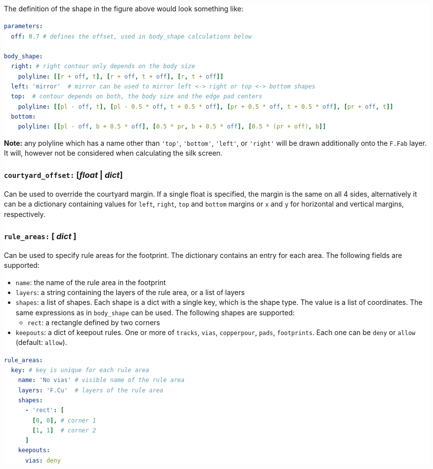 The definition of the shape in the figure above would look something like:
~~~yaml
parameters:
  off: 0.7 # defines the offset, used in body_shape calculations below

body_shape:
  right: # right contour only depends on the body size
    polyline: [[r + off, t], [r + off, t + off], [r, t + off]]
  left: 'mirror'  # mirror can be used to mirror left <-> right or top <-> bottom shapes
  top:  # contour depends on both, the body size and the edge pad centers
    polyline: [[pl - off, t], [pl - 0.5 * off, t + 0.5 * off], [pr + 0.5 * off, t + 0.5 * off], [pr + off, t]]
  bottom:
    polyline: [[pl - off, b + 0.5 * off], [0.5 * pr, b + 0.5 * off], [0.5 * (pr + off), b]]
~~~

**Note:** any polyline which has a name other than `'top'`, `'bottom'`, `'left'`, or `'right'` will be drawn additionally
onto the `F.Fab` layer. It will, however not be considered when calculating the silk screen.

### `courtyard_offset:` [_float_ | _dict_]
Can be used to override the courtyard margin. If a single float is specified, the margin is the same on all 4 sides,
alternatively it can be a dictionary containing values for `left`, `right`, `top` and `bottom` margins or `x` and `y`
for horizontal and vertical margins, respectively.

### `rule_areas:` [ _dict_ ]

Can be used to specify rule areas for the footprint. The dictionary contains an entry for each area.
The following fields are supported:

- `name`: the name of the rule area in the footprint
- `layers`: a string containing the layers of the rule area, or a list of layers
- `shapes`: a list of shapes. Each shape is a dict with a single key, which is the shape type. The value is a list of
  coordinates. The same expressions as in `body_shape` can be used. The following shapes are supported:
  - `rect`: a rectangle defined by two corners
- `keepouts`: a dict of keepout rules. One or more of `tracks`, `vias`, `copperpour`, `pads`, `footprints`.
  Each one can be `deny` or `allow` (default: `allow`).

~~~yaml
rule_areas:
  key: # key is unique for each rule area
    name: 'No vias' # visible name of the rule area
    layers: 'F.Cu'  # layers of the rule area
    shapes:
      - 'rect': [
        [0, 0], # corner 1
        [1, 1]  # corner 2
      ]
    keepouts:
      vias: deny
~~~
